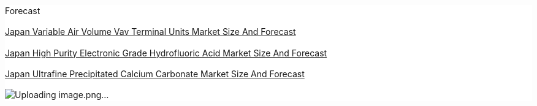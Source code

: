 Forecast</a></p><p><a href="https://github.com/DipramanCMRI02/Future-Lens-Research/blob/main/Variable-Air-Volume-Vav-Terminal-Units-Market/Variable-Air-Volume-Vav-Terminal-Units-Market.md">Japan Variable Air Volume Vav Terminal Units Market Size And Forecast</a></p><p><a href="https://github.com/DipramanCMRI02/Future-Lens-Research/blob/main/High-Purity-Electronic-Grade-Hydrofluoric-Acid-Market/High-Purity-Electronic-Grade-Hydrofluoric-Acid-Market.md">Japan High Purity Electronic Grade Hydrofluoric Acid Market Size And Forecast</a></p><p><a href="https://github.com/DipramanCMRI02/Future-Lens-Research/blob/main/Ultrafine-Precipitated-Calcium-Carbonate-Market/Ultrafine-Precipitated-Calcium-Carbonate-Market.md">Japan Ultrafine Precipitated Calcium Carbonate Market Size And Forecast</a></p>
![Uploading image.png…]()
